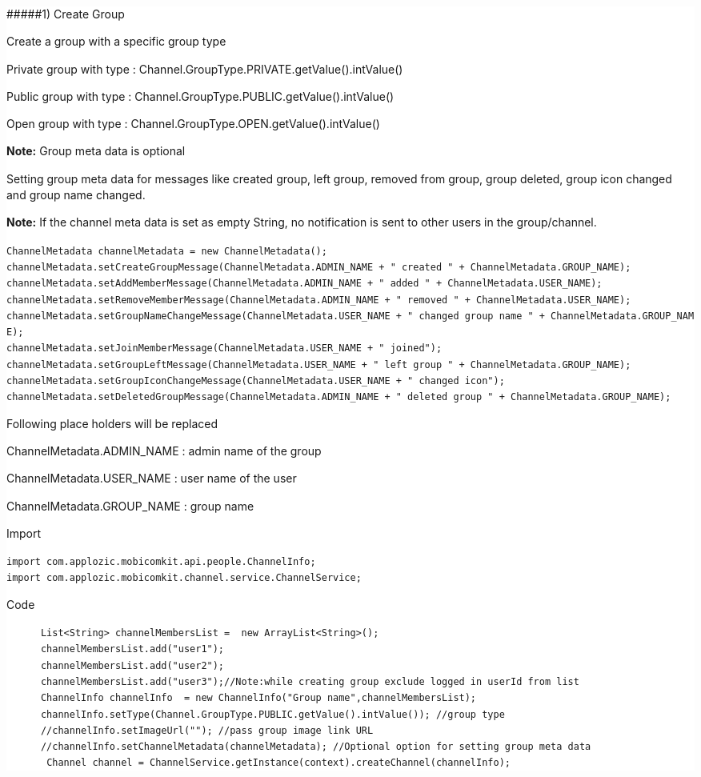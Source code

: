 
#####1) Create Group

 Create a group with a specific group type 
 
 Private group with type : Channel.GroupType.PRIVATE.getValue().intValue()
 
 Public group with type : Channel.GroupType.PUBLIC.getValue().intValue()
 
 Open group with type : Channel.GroupType.OPEN.getValue().intValue()
 
 
 
 **Note:** Group meta data is optional 
 
 Setting group meta data for messages like created group, left group, removed from group, group deleted, group icon changed and group name changed.
  
  **Note:** If the channel meta data  is set as empty String, no notification is sent to other users in the group/channel.

   ```
 ChannelMetadata channelMetadata = new ChannelMetadata();
 channelMetadata.setCreateGroupMessage(ChannelMetadata.ADMIN_NAME + " created " + ChannelMetadata.GROUP_NAME);
 channelMetadata.setAddMemberMessage(ChannelMetadata.ADMIN_NAME + " added " + ChannelMetadata.USER_NAME);
 channelMetadata.setRemoveMemberMessage(ChannelMetadata.ADMIN_NAME + " removed " + ChannelMetadata.USER_NAME);
 channelMetadata.setGroupNameChangeMessage(ChannelMetadata.USER_NAME + " changed group name " + ChannelMetadata.GROUP_NAME);
 channelMetadata.setJoinMemberMessage(ChannelMetadata.USER_NAME + " joined");
 channelMetadata.setGroupLeftMessage(ChannelMetadata.USER_NAME + " left group " + ChannelMetadata.GROUP_NAME);
 channelMetadata.setGroupIconChangeMessage(ChannelMetadata.USER_NAME + " changed icon");
 channelMetadata.setDeletedGroupMessage(ChannelMetadata.ADMIN_NAME + " deleted group " + ChannelMetadata.GROUP_NAME);
 ```
 
  Following place holders will be replaced

  ChannelMetadata.ADMIN_NAME : admin name of the group
  
  ChannelMetadata.USER_NAME  : user name of the user
  
  ChannelMetadata.GROUP_NAME : group name

 

Import

```
import com.applozic.mobicomkit.api.people.ChannelInfo;
import com.applozic.mobicomkit.channel.service.ChannelService;
```

Code
 ```
       List<String> channelMembersList =  new ArrayList<String>();
       channelMembersList.add("user1");
       channelMembersList.add("user2");
       channelMembersList.add("user3");//Note:while creating group exclude logged in userId from list
       ChannelInfo channelInfo  = new ChannelInfo("Group name",channelMembersList);
       channelInfo.setType(Channel.GroupType.PUBLIC.getValue().intValue()); //group type
       //channelInfo.setImageUrl(""); //pass group image link URL
       //channelInfo.setChannelMetadata(channelMetadata); //Optional option for setting group meta data 
        Channel channel = ChannelService.getInstance(context).createChannel(channelInfo);

 ```
